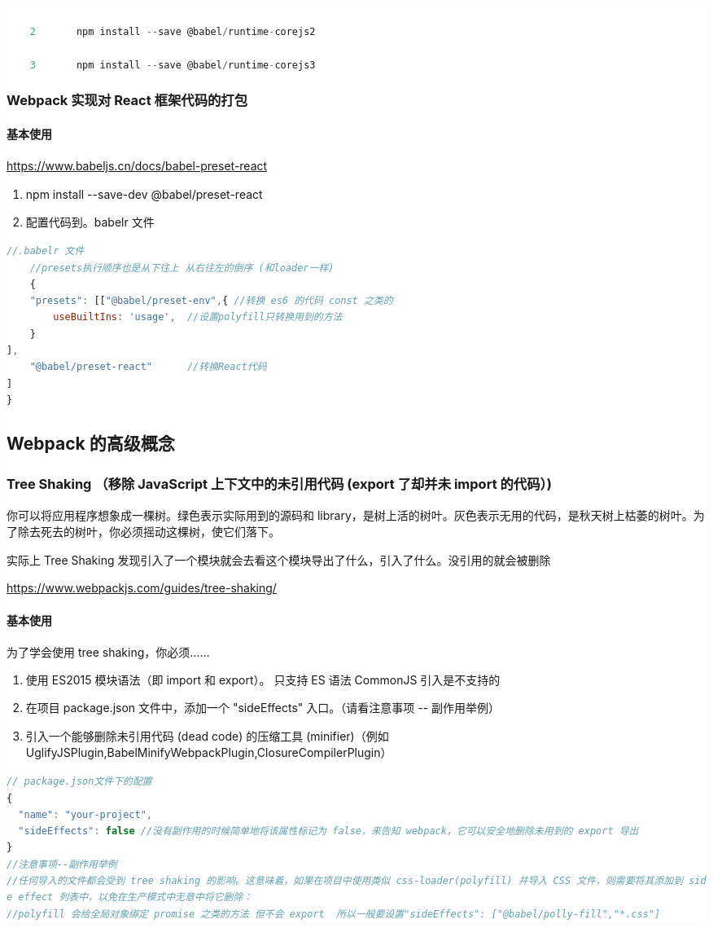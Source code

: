 ```js

    2	    npm install --save @babel/runtime-corejs2

    3	    npm install --save @babel/runtime-corejs3
```

### Webpack 实现对 React 框架代码的打包

#### 基本使用

https://www.babeljs.cn/docs/babel-preset-react

1. npm install --save-dev @babel/preset-react

2. 配置代码到。babelr 文件

```js
//.babelr 文件
    //presets执行顺序也是从下往上 从右往左的倒序 (和loader一样)
    {
    "presets": [["@babel/preset-env",{ //转换 es6 的代码 const 之类的
        useBuiltIns: 'usage',  //设置polyfill只转换用到的方法
    }
],
    "@babel/preset-react"      //转换React代码
]
}
```

## Webpack 的高级概念

### Tree Shaking （移除 JavaScript 上下文中的未引用代码 (export 了却并未 import 的代码）)

你可以将应用程序想象成一棵树。绿色表示实际用到的源码和 library，是树上活的树叶。灰色表示无用的代码，是秋天树上枯萎的树叶。为了除去死去的树叶，你必须摇动这棵树，使它们落下。

实际上 Tree Shaking 发现引入了一个模块就会去看这个模块导出了什么，引入了什么。没引用的就会被删除

https://www.webpackjs.com/guides/tree-shaking/

#### 基本使用

为了学会使用 tree shaking，你必须……

1. 使用 ES2015 模块语法（即 import 和 export）。  只支持 ES 语法 CommonJS 引入是不支持的

2. 在项目 package.json 文件中，添加一个 "sideEffects" 入口。（请看注意事项 -- 副作用举例）

3. 引入一个能够删除未引用代码 (dead code) 的压缩工具 (minifier)（例如 UglifyJSPlugin,BabelMinifyWebpackPlugin,ClosureCompilerPlugin）

```js
// package.json文件下的配置
{
  "name": "your-project",
  "sideEffects": false //没有副作用的时候简单地将该属性标记为 false，来告知 webpack，它可以安全地删除未用到的 export 导出
}
//注意事项--副作用举例
//任何导入的文件都会受到 tree shaking 的影响。这意味着，如果在项目中使用类似 css-loader(polyfill) 并导入 CSS 文件，则需要将其添加到 side effect 列表中，以免在生产模式中无意中将它删除：
//polyfill 会给全局对象绑定 promise 之类的方法 但不会 export  所以一般要设置"sideEffects": ["@babel/polly-fill","*.css"]
```
